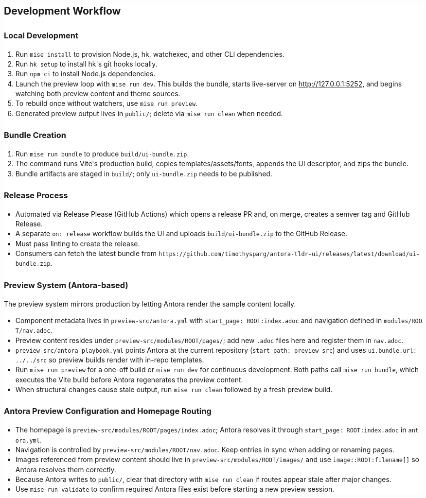## Development Workflow

### Local Development
1. Run `mise install` to provision Node.js, hk, watchexec, and other CLI dependencies.
2. Run `hk setup` to install hk's git hooks locally.
3. Run `npm ci` to install Node.js dependencies.
4. Launch the preview loop with `mise run dev`. This builds the bundle, starts live-server on http://127.0.0.1:5252, and begins watching both preview content and theme sources.
5. To rebuild once without watchers, use `mise run preview`.
6. Generated preview output lives in `public/`; delete via `mise run clean` when needed.

### Bundle Creation
1. Run `mise run bundle` to produce `build/ui-bundle.zip`.
2. The command runs Vite's production build, copies templates/assets/fonts, appends the UI descriptor, and zips the bundle.
3. Bundle artifacts are staged in `build/`; only `ui-bundle.zip` needs to be published.

### Release Process
- Automated via Release Please (GitHub Actions) which opens a release PR and, on merge, creates a semver tag and GitHub Release.
- A separate `on: release` workflow builds the UI and uploads `build/ui-bundle.zip` to the GitHub Release.
- Must pass linting to create the release.
- Consumers can fetch the latest bundle from `https://github.com/timothysparg/antora-tldr-ui/releases/latest/download/ui-bundle.zip`.

### Preview System (Antora-based)

The preview system mirrors production by letting Antora render the sample content locally.

- Component metadata lives in `preview-src/antora.yml` with `start_page: ROOT:index.adoc` and navigation defined in `modules/ROOT/nav.adoc`.
- Preview content resides under `preview-src/modules/ROOT/pages/`; add new `.adoc` files here and register them in `nav.adoc`.
- `preview-src/antora-playbook.yml` points Antora at the current repository (`start_path: preview-src`) and uses `ui.bundle.url: ../../src` so preview builds render with in-repo templates.
- Run `mise run preview` for a one-off build or `mise run dev` for continuous development. Both paths call `mise run bundle`, which executes the Vite build before Antora regenerates the preview content.
- When structural changes cause stale output, run `mise run clean` followed by a fresh preview build.

### Antora Preview Configuration and Homepage Routing

- The homepage is `preview-src/modules/ROOT/pages/index.adoc`; Antora resolves it through `start_page: ROOT:index.adoc` in `antora.yml`.
- Navigation is controlled by `preview-src/modules/ROOT/nav.adoc`. Keep entries in sync when adding or renaming pages.
- Images referenced from preview content should live in `preview-src/modules/ROOT/images/` and use `image::ROOT:filename[]` so Antora resolves them correctly.
- Because Antora writes to `public/`, clear that directory with `mise run clean` if routes appear stale after major changes.
- Use `mise run validate` to confirm required Antora files exist before starting a new preview session.
